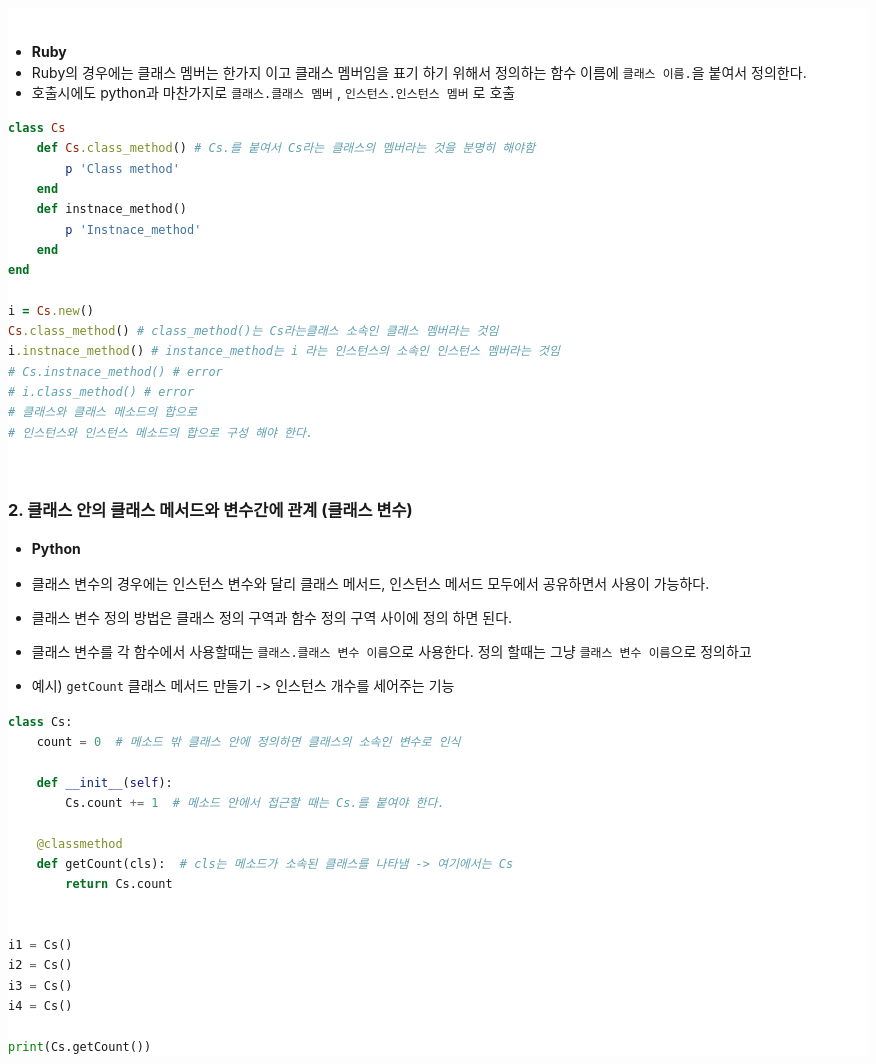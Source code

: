 <br>

- **Ruby**
- Ruby의 경우에는 클래스 멤버는 한가지 이고 클래스 멤버임을 표기 하기 위해서 정의하는 함수 이름에 `클래스 이름.`을 붙여서 정의한다.
- 호출시에도 python과 마찬가지로  `클래스.클래스 멤버` , `인스턴스.인스턴스 멤버` 로 호출

``` ruby
class Cs
    def Cs.class_method() # Cs.를 붙여서 Cs라는 클래스의 멤버라는 것을 분명히 해야함
        p 'Class method'
    end
    def instnace_method()
        p 'Instnace_method'
    end
end

i = Cs.new()
Cs.class_method() # class_method()는 Cs라는클래스 소속인 클래스 멤버라는 것임 
i.instnace_method() # instance_method는 i 라는 인스턴스의 소속인 인스턴스 멤버라는 것임
# Cs.instnace_method() # error
# i.class_method() # error
# 클래스와 클래스 메소드의 합으로
# 인스턴스와 인스턴스 메소드의 합으로 구성 해야 한다.
```

<br>

### 2. 클래스 안의 클래스 메서드와 변수간에 관계 (클래스 변수)

- **Python**

- 클래스 변수의 경우에는 인스턴스 변수와 달리 클래스 메서드, 인스턴스 메서드 모두에서 공유하면서 사용이 가능하다.
- 클래스 변수 정의 방법은 클래스 정의 구역과 함수 정의 구역 사이에 정의 하면 된다.
- 클래스 변수를 각 함수에서 사용할때는 `클래스.클래스 변수 이름`으로 사용한다. 정의 할때는 그냥 `클래스 변수 이름`으로 정의하고
- 예시) `getCount` 클래스 메서드 만들기 -> 인스턴스 개수를 세어주는 기능

``` python
class Cs:
    count = 0  # 메소드 밖 클래스 안에 정의하면 클래스의 소속인 변수로 인식

    def __init__(self):
        Cs.count += 1  # 메소드 안에서 접근할 때는 Cs.를 붙여야 한다.

    @classmethod
    def getCount(cls):  # cls는 메소드가 소속된 클래스를 나타냄 -> 여기에서는 Cs
        return Cs.count


i1 = Cs()
i2 = Cs()
i3 = Cs()
i4 = Cs()

print(Cs.getCount()) 
```
